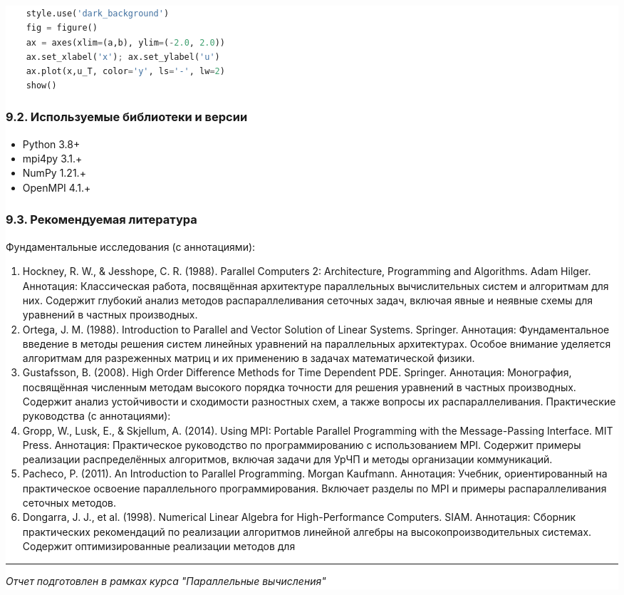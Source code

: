 ```python
    style.use('dark_background')
    fig = figure()
    ax = axes(xlim=(a,b), ylim=(-2.0, 2.0))
    ax.set_xlabel('x'); ax.set_ylabel('u')
    ax.plot(x,u_T, color='y', ls='-', lw=2)
    show()
```

### 9.2. Используемые библиотеки и версии
- Python 3.8+
- mpi4py 3.1.+
- NumPy 1.21.+
- OpenMPI 4.1.+

### 9.3. Рекомендуемая литература
Фундаментальные исследования (с аннотациями):
1. Hockney, R. W., & Jesshope, C. R. (1988). Parallel Computers 2: Architecture, Programming and
Algorithms. Adam Hilger.
Аннотация: Классическая работа, посвящённая архитектуре параллельных вычислительных
систем и алгоритмам для них. Содержит глубокий анализ методов распараллеливания сеточных
задач, включая явные и неявные схемы для уравнений в частных производных.
2. Ortega, J. M. (1988). Introduction to Parallel and Vector Solution of Linear Systems. Springer.
Аннотация: Фундаментальное введение в методы решения систем линейных уравнений на
параллельных архитектурах. Особое внимание уделяется алгоритмам для разреженных матриц и
их применению в задачах математической физики.
3. Gustafsson, B. (2008). High Order Difference Methods for Time Dependent PDE. Springer.
Аннотация: Монография, посвящённая численным методам высокого порядка точности для
решения уравнений в частных производных. Содержит анализ устойчивости и сходимости
разностных схем, а также вопросы их распараллеливания.
Практические руководства (с аннотациями):
1. Gropp, W., Lusk, E., & Skjellum, A. (2014). Using MPI: Portable Parallel Programming with the
Message-Passing Interface. MIT Press.
Аннотация: Практическое руководство по программированию с использованием MPI. Содержит
примеры реализации распределённых алгоритмов, включая задачи для УрЧП и методы
организации коммуникаций.
2. Pacheco, P. (2011). An Introduction to Parallel Programming. Morgan Kaufmann.
Аннотация: Учебник, ориентированный на практическое освоение параллельного
программирования. Включает разделы по MPI и примеры распараллеливания сеточных методов.
3. Dongarra, J. J., et al. (1998). Numerical Linear Algebra for High-Performance Computers. SIAM.
Аннотация: Сборник практических рекомендаций по реализации алгоритмов линейной алгебры
на высокопроизводительных системах. Содержит оптимизированные реализации методов для

---

*Отчет подготовлен в рамках курса "Параллельные вычисления"*